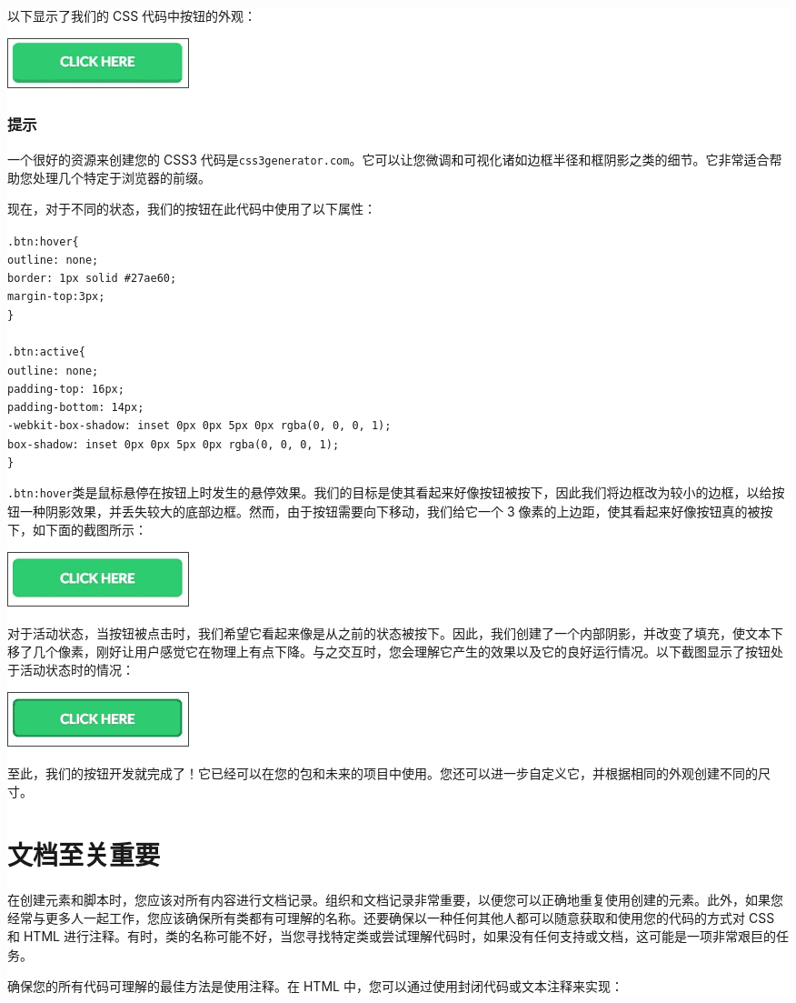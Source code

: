 以下显示了我们的 CSS 代码中按钮的外观：

![导出和编码](img/0048OS_06_07.jpg)

### 提示

一个很好的资源来创建您的 CSS3 代码是`css3generator.com`。它可以让您微调和可视化诸如边框半径和框阴影之类的细节。它非常适合帮助您处理几个特定于浏览器的前缀。

现在，对于不同的状态，我们的按钮在此代码中使用了以下属性：

```html
.btn:hover{
outline: none;
border: 1px solid #27ae60;
margin-top:3px;	
}

.btn:active{
outline: none;
padding-top: 16px;
padding-bottom: 14px;
-webkit-box-shadow: inset 0px 0px 5px 0px rgba(0, 0, 0, 1);
box-shadow: inset 0px 0px 5px 0px rgba(0, 0, 0, 1);
}
```

`.btn:hover`类是鼠标悬停在按钮上时发生的悬停效果。我们的目标是使其看起来好像按钮被按下，因此我们将边框改为较小的边框，以给按钮一种阴影效果，并丢失较大的底部边框。然而，由于按钮需要向下移动，我们给它一个 3 像素的上边距，使其看起来好像按钮真的被按下，如下面的截图所示：

![导出和编码](img/0048OS_06_08.jpg)

对于活动状态，当按钮被点击时，我们希望它看起来像是从之前的状态被按下。因此，我们创建了一个内部阴影，并改变了填充，使文本下移了几个像素，刚好让用户感觉它在物理上有点下降。与之交互时，您会理解它产生的效果以及它的良好运行情况。以下截图显示了按钮处于活动状态时的情况：

![导出和编码](img/0048OS_06_09.jpg)

至此，我们的按钮开发就完成了！它已经可以在您的包和未来的项目中使用。您还可以进一步自定义它，并根据相同的外观创建不同的尺寸。

# 文档至关重要

在创建元素和脚本时，您应该对所有内容进行文档记录。组织和文档记录非常重要，以便您可以正确地重复使用创建的元素。此外，如果您经常与更多人一起工作，您应该确保所有类都有可理解的名称。还要确保以一种任何其他人都可以随意获取和使用您的代码的方式对 CSS 和 HTML 进行注释。有时，类的名称可能不好，当您寻找特定类或尝试理解代码时，如果没有任何支持或文档，这可能是一项非常艰巨的任务。

确保您的所有代码可理解的最佳方法是使用注释。在 HTML 中，您可以通过使用封闭代码或文本注释来实现：

